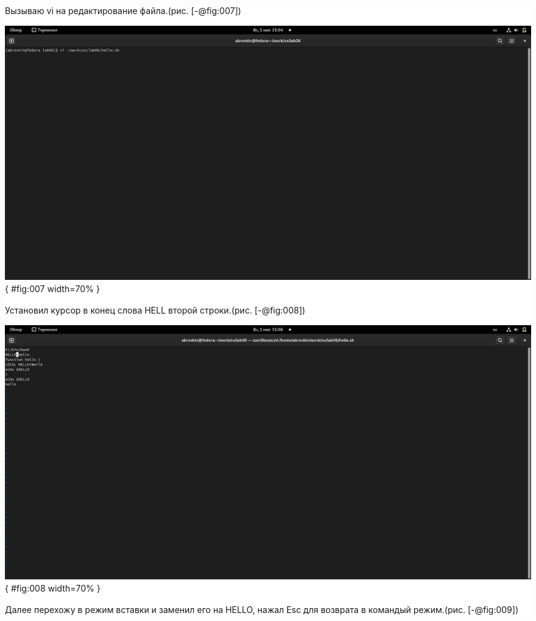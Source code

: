 Вызываю vi на редактирование файла.(рис. [-@fig:007])

![рис.6](image/7.png){ #fig:007 width=70% }

Установил курсор в конец слова HELL второй строки.(рис. [-@fig:008])

![рис.7](image/9.png){ #fig:008 width=70% }

Далее перехожу в режим вставки и заменил его на HELLO,  нажал Esc для возврата в командый режим.(рис. [-@fig:009])
